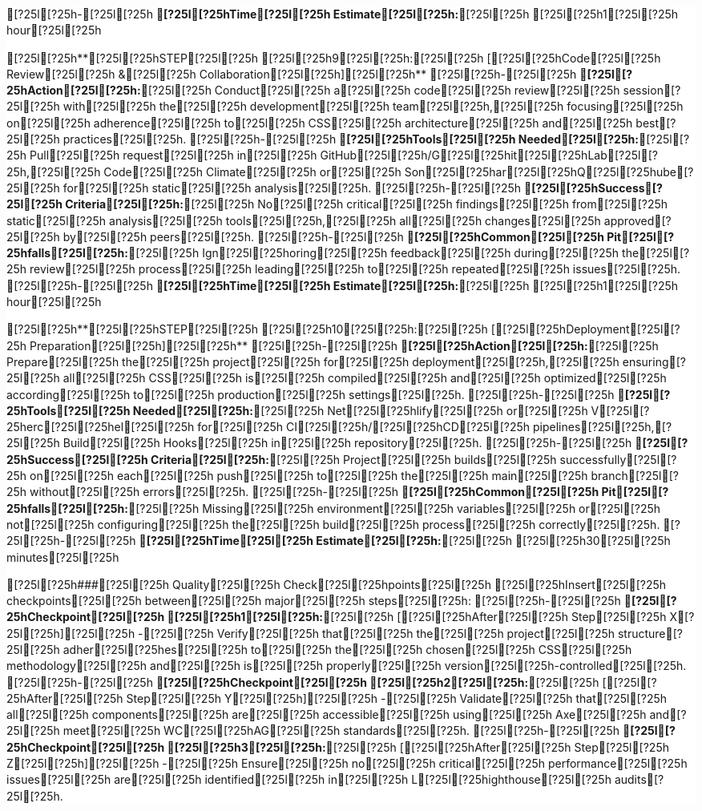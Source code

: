 [?25l[?25h-[?25l[?25h **[?25l[?25hTime[?25l[?25h Estimate[?25l[?25h:**[?25l[?25h [?25l[?25h1[?25l[?25h hour[?25l[?25h

[?25l[?25h**[?25l[?25hSTEP[?25l[?25h [?25l[?25h9[?25l[?25h:[?25l[?25h [[?25l[?25hCode[?25l[?25h Review[?25l[?25h &[?25l[?25h Collaboration[?25l[?25h][?25l[?25h**
[?25l[?25h-[?25l[?25h **[?25l[?25hAction[?25l[?25h:**[?25l[?25h Conduct[?25l[?25h a[?25l[?25h code[?25l[?25h review[?25l[?25h session[?25l[?25h with[?25l[?25h the[?25l[?25h development[?25l[?25h team[?25l[?25h,[?25l[?25h focusing[?25l[?25h on[?25l[?25h adherence[?25l[?25h to[?25l[?25h CSS[?25l[?25h architecture[?25l[?25h and[?25l[?25h best[?25l[?25h practices[?25l[?25h.
[?25l[?25h-[?25l[?25h **[?25l[?25hTools[?25l[?25h Needed[?25l[?25h:**[?25l[?25h Pull[?25l[?25h request[?25l[?25h in[?25l[?25h GitHub[?25l[?25h/G[?25l[?25hit[?25l[?25hLab[?25l[?25h,[?25l[?25h Code[?25l[?25h Climate[?25l[?25h or[?25l[?25h Son[?25l[?25har[?25l[?25hQ[?25l[?25hube[?25l[?25h for[?25l[?25h static[?25l[?25h analysis[?25l[?25h.
[?25l[?25h-[?25l[?25h **[?25l[?25hSuccess[?25l[?25h Criteria[?25l[?25h:**[?25l[?25h No[?25l[?25h critical[?25l[?25h findings[?25l[?25h from[?25l[?25h static[?25l[?25h analysis[?25l[?25h tools[?25l[?25h,[?25l[?25h all[?25l[?25h changes[?25l[?25h approved[?25l[?25h by[?25l[?25h peers[?25l[?25h.
[?25l[?25h-[?25l[?25h **[?25l[?25hCommon[?25l[?25h Pit[?25l[?25hfalls[?25l[?25h:**[?25l[?25h Ign[?25l[?25horing[?25l[?25h feedback[?25l[?25h during[?25l[?25h the[?25l[?25h review[?25l[?25h process[?25l[?25h leading[?25l[?25h to[?25l[?25h repeated[?25l[?25h issues[?25l[?25h.
[?25l[?25h-[?25l[?25h **[?25l[?25hTime[?25l[?25h Estimate[?25l[?25h:**[?25l[?25h [?25l[?25h1[?25l[?25h hour[?25l[?25h

[?25l[?25h**[?25l[?25hSTEP[?25l[?25h [?25l[?25h10[?25l[?25h:[?25l[?25h [[?25l[?25hDeployment[?25l[?25h Preparation[?25l[?25h][?25l[?25h**
[?25l[?25h-[?25l[?25h **[?25l[?25hAction[?25l[?25h:**[?25l[?25h Prepare[?25l[?25h the[?25l[?25h project[?25l[?25h for[?25l[?25h deployment[?25l[?25h,[?25l[?25h ensuring[?25l[?25h all[?25l[?25h CSS[?25l[?25h is[?25l[?25h compiled[?25l[?25h and[?25l[?25h optimized[?25l[?25h according[?25l[?25h to[?25l[?25h production[?25l[?25h settings[?25l[?25h.
[?25l[?25h-[?25l[?25h **[?25l[?25hTools[?25l[?25h Needed[?25l[?25h:**[?25l[?25h Net[?25l[?25hlify[?25l[?25h or[?25l[?25h V[?25l[?25herc[?25l[?25hel[?25l[?25h for[?25l[?25h CI[?25l[?25h/[?25l[?25hCD[?25l[?25h pipelines[?25l[?25h,[?25l[?25h Build[?25l[?25h Hooks[?25l[?25h in[?25l[?25h repository[?25l[?25h.
[?25l[?25h-[?25l[?25h **[?25l[?25hSuccess[?25l[?25h Criteria[?25l[?25h:**[?25l[?25h Project[?25l[?25h builds[?25l[?25h successfully[?25l[?25h on[?25l[?25h each[?25l[?25h push[?25l[?25h to[?25l[?25h the[?25l[?25h main[?25l[?25h branch[?25l[?25h without[?25l[?25h errors[?25l[?25h.
[?25l[?25h-[?25l[?25h **[?25l[?25hCommon[?25l[?25h Pit[?25l[?25hfalls[?25l[?25h:**[?25l[?25h Missing[?25l[?25h environment[?25l[?25h variables[?25l[?25h or[?25l[?25h not[?25l[?25h configuring[?25l[?25h the[?25l[?25h build[?25l[?25h process[?25l[?25h correctly[?25l[?25h.
[?25l[?25h-[?25l[?25h **[?25l[?25hTime[?25l[?25h Estimate[?25l[?25h:**[?25l[?25h [?25l[?25h30[?25l[?25h minutes[?25l[?25h

[?25l[?25h###[?25l[?25h Quality[?25l[?25h Check[?25l[?25hpoints[?25l[?25h
[?25l[?25hInsert[?25l[?25h checkpoints[?25l[?25h between[?25l[?25h major[?25l[?25h steps[?25l[?25h:
[?25l[?25h-[?25l[?25h **[?25l[?25hCheckpoint[?25l[?25h [?25l[?25h1[?25l[?25h:**[?25l[?25h [[?25l[?25hAfter[?25l[?25h Step[?25l[?25h X[?25l[?25h][?25l[?25h -[?25l[?25h Verify[?25l[?25h that[?25l[?25h the[?25l[?25h project[?25l[?25h structure[?25l[?25h adher[?25l[?25hes[?25l[?25h to[?25l[?25h the[?25l[?25h chosen[?25l[?25h CSS[?25l[?25h methodology[?25l[?25h and[?25l[?25h is[?25l[?25h properly[?25l[?25h version[?25l[?25h-controlled[?25l[?25h.
[?25l[?25h-[?25l[?25h **[?25l[?25hCheckpoint[?25l[?25h [?25l[?25h2[?25l[?25h:**[?25l[?25h [[?25l[?25hAfter[?25l[?25h Step[?25l[?25h Y[?25l[?25h][?25l[?25h -[?25l[?25h Validate[?25l[?25h that[?25l[?25h all[?25l[?25h components[?25l[?25h are[?25l[?25h accessible[?25l[?25h using[?25l[?25h Axe[?25l[?25h and[?25l[?25h meet[?25l[?25h WC[?25l[?25hAG[?25l[?25h standards[?25l[?25h.
[?25l[?25h-[?25l[?25h **[?25l[?25hCheckpoint[?25l[?25h [?25l[?25h3[?25l[?25h:**[?25l[?25h [[?25l[?25hAfter[?25l[?25h Step[?25l[?25h Z[?25l[?25h][?25l[?25h -[?25l[?25h Ensure[?25l[?25h no[?25l[?25h critical[?25l[?25h performance[?25l[?25h issues[?25l[?25h are[?25l[?25h identified[?25l[?25h in[?25l[?25h L[?25l[?25highthouse[?25l[?25h audits[?25l[?25h.
